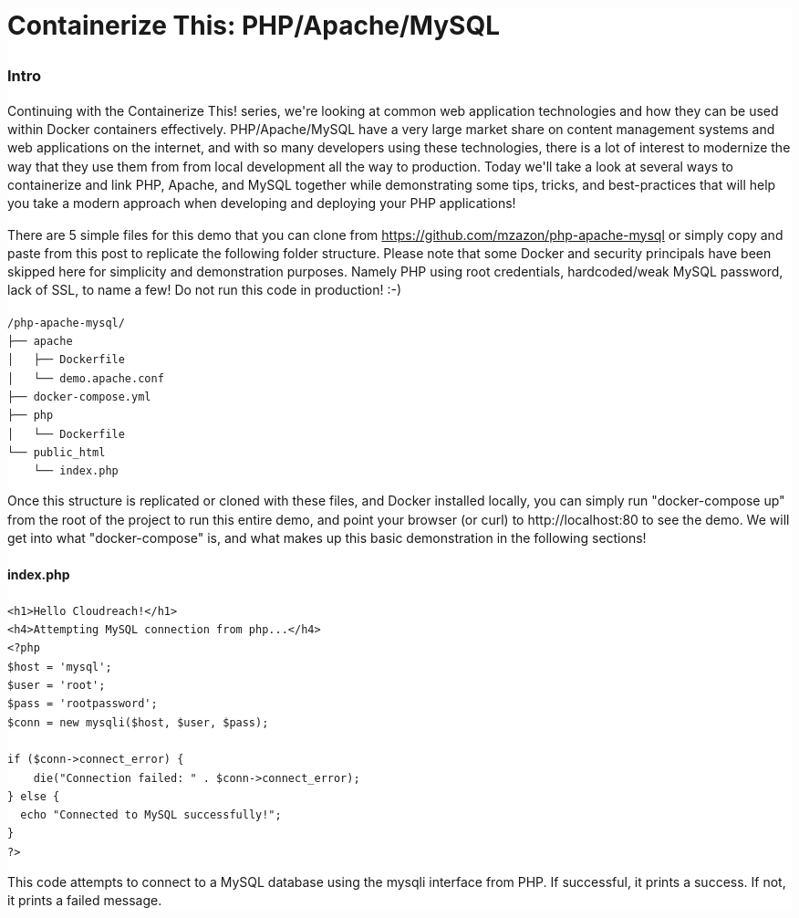 Containerize This: PHP/Apache/MySQL
===================================

### Intro
Continuing with the Containerize This! series, we're looking at common web application technologies and how they can be used within Docker containers effectively. PHP/Apache/MySQL have a very large market share on content management systems and web applications on the internet, and with so many developers using these technologies, there is a lot of interest to modernize the way that they use them from from local development all the way to production. Today we'll take a look at several ways to containerize and link PHP, Apache, and MySQL together while demonstrating some tips, tricks, and best-practices that will help you take a modern approach when developing and deploying your PHP applications!

There are 5 simple files for this demo that you can clone from https://github.com/mzazon/php-apache-mysql or simply copy and paste from this post to replicate the following folder structure. Please note that some Docker and security principals have been skipped here for simplicity and demonstration purposes. Namely PHP using root credentials, hardcoded/weak MySQL password, lack of SSL, to name a few! Do not run this code in production! :-)

```
/php-apache-mysql/
├── apache
│   ├── Dockerfile
│   └── demo.apache.conf
├── docker-compose.yml
├── php
│   └── Dockerfile
└── public_html
    └── index.php
```

Once this structure is replicated or cloned with these files, and Docker installed locally, you can simply run "docker-compose up" from the root of the project to run this entire demo, and point your browser (or curl) to http://localhost:80 to see the demo. We will get into what "docker-compose" is, and what makes up this basic demonstration in the following sections!



#### index.php
```
<h1>Hello Cloudreach!</h1>
<h4>Attempting MySQL connection from php...</h4>
<?php
$host = 'mysql';
$user = 'root';
$pass = 'rootpassword';
$conn = new mysqli($host, $user, $pass);

if ($conn->connect_error) {
    die("Connection failed: " . $conn->connect_error);
} else {
  echo "Connected to MySQL successfully!";
}
?>
```
This code attempts to connect to a MySQL database using the mysqli interface from PHP. If successful, it prints a success. If not, it prints a failed message. 
